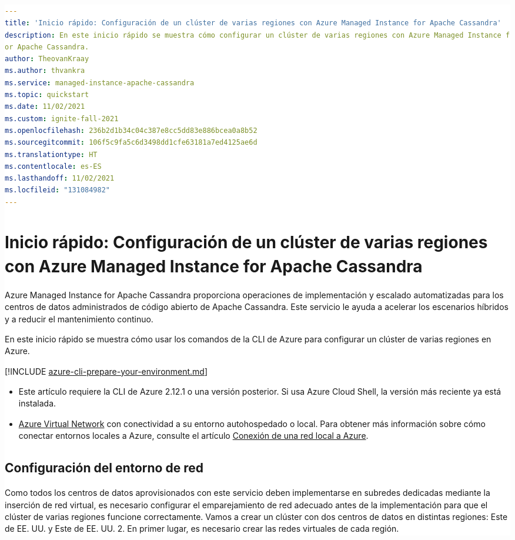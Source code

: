 ```yaml
---
title: 'Inicio rápido: Configuración de un clúster de varias regiones con Azure Managed Instance for Apache Cassandra'
description: En este inicio rápido se muestra cómo configurar un clúster de varias regiones con Azure Managed Instance for Apache Cassandra.
author: TheovanKraay
ms.author: thvankra
ms.service: managed-instance-apache-cassandra
ms.topic: quickstart
ms.date: 11/02/2021
ms.custom: ignite-fall-2021
ms.openlocfilehash: 236b2d1b34c04c387e8cc5dd83e886bcea0a8b52
ms.sourcegitcommit: 106f5c9fa5c6d3498dd1cfe63181a7ed4125ae6d
ms.translationtype: HT
ms.contentlocale: es-ES
ms.lasthandoff: 11/02/2021
ms.locfileid: "131084982"
---
```

# <a name="quickstart-create-a-multi-region-cluster-with-azure-managed-instance-for-apache-cassandra"></a>Inicio rápido: Configuración de un clúster de varias regiones con Azure Managed Instance for Apache Cassandra

Azure Managed Instance for Apache Cassandra proporciona operaciones de implementación y escalado automatizadas para los centros de datos administrados de código abierto de Apache Cassandra. Este servicio le ayuda a acelerar los escenarios híbridos y a reducir el mantenimiento continuo.

En este inicio rápido se muestra cómo usar los comandos de la CLI de Azure para configurar un clúster de varias regiones en Azure.  

[!INCLUDE [azure-cli-prepare-your-environment.md](../../includes/azure-cli-prepare-your-environment.md)]

* Este artículo requiere la CLI de Azure 2.12.1 o una versión posterior. Si usa Azure Cloud Shell, la versión más reciente ya está instalada.

* [Azure Virtual Network](../virtual-network/virtual-networks-overview.md) con conectividad a su entorno autohospedado o local. Para obtener más información sobre cómo conectar entornos locales a Azure, consulte el artículo [Conexión de una red local a Azure](/azure/architecture/reference-architectures/hybrid-networking/).

## <a name="setting-up-the-network-environment"></a><a id="create-account"></a>Configuración del entorno de red

Como todos los centros de datos aprovisionados con este servicio deben implementarse en subredes dedicadas mediante la inserción de red virtual, es necesario configurar el emparejamiento de red adecuado antes de la implementación para que el clúster de varias regiones funcione correctamente. Vamos a crear un clúster con dos centros de datos en distintas regiones: Este de EE. UU. y Este de EE. UU. 2. En primer lugar, es necesario crear las redes virtuales de cada región. 
